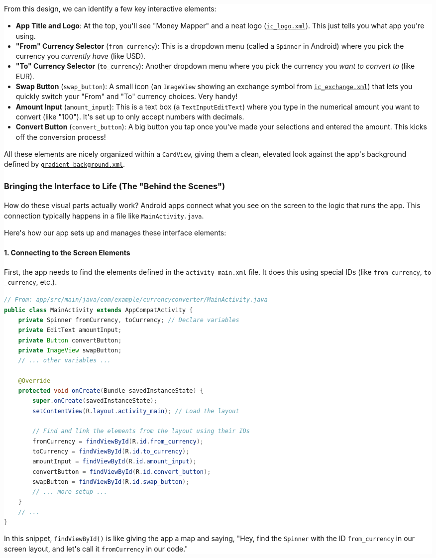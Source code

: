 From this design, we can identify a few key interactive elements:

*   **App Title and Logo**: At the top, you'll see "Money Mapper" and a neat logo ([`ic_logo.xml`](app/src/main/res/drawable/ic_logo.xml)). This just tells you what app you're using.
*   **"From" Currency Selector** (`from_currency`): This is a dropdown menu (called a `Spinner` in Android) where you pick the currency you *currently have* (like USD).
*   **"To" Currency Selector** (`to_currency`): Another dropdown menu where you pick the currency you *want to convert to* (like EUR).
*   **Swap Button** (`swap_button`): A small icon (an `ImageView` showing an exchange symbol from [`ic_exchange.xml`](app/src/main/res/drawable/ic_exchange.xml)) that lets you quickly switch your "From" and "To" currency choices. Very handy!
*   **Amount Input** (`amount_input`): This is a text box (a `TextInputEditText`) where you type in the numerical amount you want to convert (like "100"). It's set up to only accept numbers with decimals.
*   **Convert Button** (`convert_button`): A big button you tap once you've made your selections and entered the amount. This kicks off the conversion process!

All these elements are nicely organized within a `CardView`, giving them a clean, elevated look against the app's background defined by [`gradient_background.xml`](app/src/main/res/drawable/gradient_background.xml).

### Bringing the Interface to Life (The "Behind the Scenes")

How do these visual parts actually work? Android apps connect what you see on the screen to the logic that runs the app. This connection typically happens in a file like `MainActivity.java`.

Here's how our app sets up and manages these interface elements:

#### 1. Connecting to the Screen Elements

First, the app needs to find the elements defined in the `activity_main.xml` file. It does this using special IDs (like `from_currency`, `to_currency`, etc.).

```java
// From: app/src/main/java/com/example/currencyconverter/MainActivity.java
public class MainActivity extends AppCompatActivity {
    private Spinner fromCurrency, toCurrency; // Declare variables
    private EditText amountInput;
    private Button convertButton;
    private ImageView swapButton;
    // ... other variables ...

    @Override
    protected void onCreate(Bundle savedInstanceState) {
        super.onCreate(savedInstanceState);
        setContentView(R.layout.activity_main); // Load the layout

        // Find and link the elements from the layout using their IDs
        fromCurrency = findViewById(R.id.from_currency);
        toCurrency = findViewById(R.id.to_currency);
        amountInput = findViewById(R.id.amount_input);
        convertButton = findViewById(R.id.convert_button);
        swapButton = findViewById(R.id.swap_button);
        // ... more setup ...
    }
    // ...
}
```
In this snippet, `findViewById()` is like giving the app a map and saying, "Hey, find the `Spinner` with the ID `from_currency` in our screen layout, and let's call it `fromCurrency` in our code."
